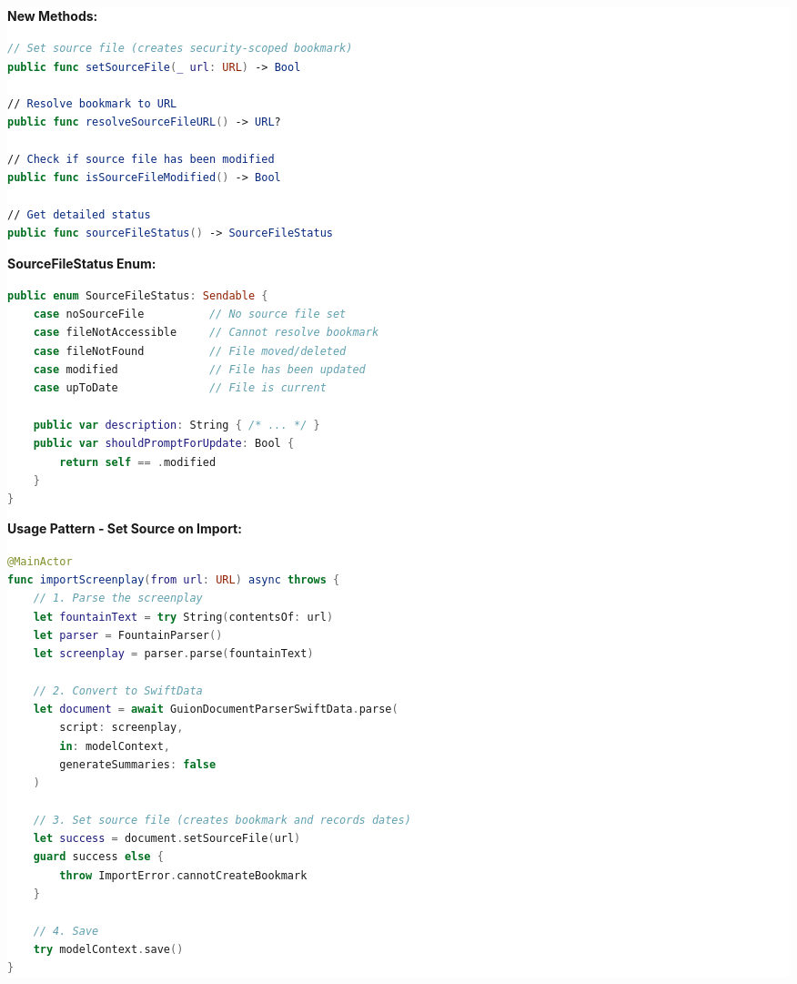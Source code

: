 **New Methods:**
```swift
// Set source file (creates security-scoped bookmark)
public func setSourceFile(_ url: URL) -> Bool

// Resolve bookmark to URL
public func resolveSourceFileURL() -> URL?

// Check if source file has been modified
public func isSourceFileModified() -> Bool

// Get detailed status
public func sourceFileStatus() -> SourceFileStatus
```

**SourceFileStatus Enum:**
```swift
public enum SourceFileStatus: Sendable {
    case noSourceFile          // No source file set
    case fileNotAccessible     // Cannot resolve bookmark
    case fileNotFound          // File moved/deleted
    case modified              // File has been updated
    case upToDate              // File is current

    public var description: String { /* ... */ }
    public var shouldPromptForUpdate: Bool {
        return self == .modified
    }
}
```

**Usage Pattern - Set Source on Import:**
```swift
@MainActor
func importScreenplay(from url: URL) async throws {
    // 1. Parse the screenplay
    let fountainText = try String(contentsOf: url)
    let parser = FountainParser()
    let screenplay = parser.parse(fountainText)

    // 2. Convert to SwiftData
    let document = await GuionDocumentParserSwiftData.parse(
        script: screenplay,
        in: modelContext,
        generateSummaries: false
    )

    // 3. Set source file (creates bookmark and records dates)
    let success = document.setSourceFile(url)
    guard success else {
        throw ImportError.cannotCreateBookmark
    }

    // 4. Save
    try modelContext.save()
}
```
